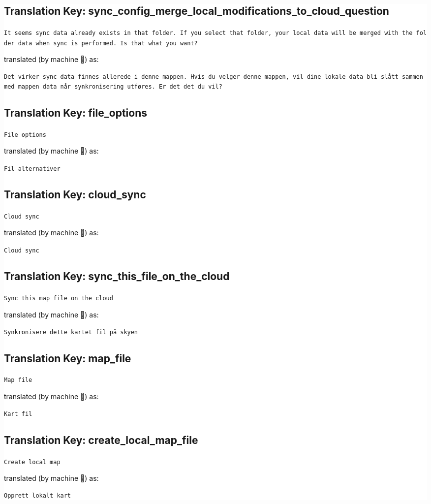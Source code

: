 
## Translation Key: sync_config_merge_local_modifications_to_cloud_question
```
It seems sync data already exists in that folder. If you select that folder, your local data will be merged with the folder data when sync is performed. Is that what you want?
```
translated (by machine 🤖) as:
```
Det virker sync data finnes allerede i denne mappen. Hvis du velger denne mappen, vil dine lokale data bli slått sammen med mappen data når synkronisering utføres. Er det det du vil?
```


## Translation Key: file_options
```
File options
```
translated (by machine 🤖) as:
```
Fil alternativer
```


## Translation Key: cloud_sync
```
Cloud sync
```
translated (by machine 🤖) as:
```
Cloud sync
```


## Translation Key: sync_this_file_on_the_cloud
```
Sync this map file on the cloud
```
translated (by machine 🤖) as:
```
Synkronisere dette kartet fil på skyen
```


## Translation Key: map_file
```
Map file
```
translated (by machine 🤖) as:
```
Kart fil
```


## Translation Key: create_local_map_file
```
Create local map
```
translated (by machine 🤖) as:
```
Opprett lokalt kart
```
